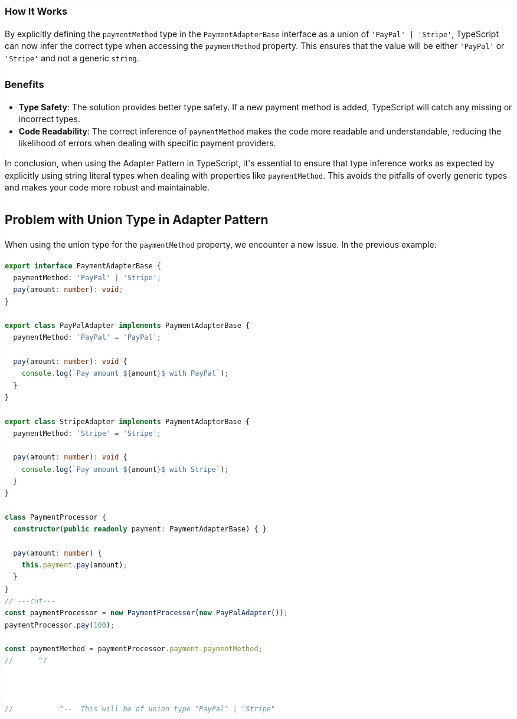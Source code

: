 ### How It Works

By explicitly defining the `paymentMethod` type in the `PaymentAdapterBase` interface as a union of `'PayPal' | 'Stripe'`, TypeScript can now infer the correct type when accessing the `paymentMethod` property. This ensures that the value will be either `'PayPal'` or `'Stripe'` and not a generic `string`.

### Benefits

- **Type Safety**: The solution provides better type safety. If a new payment method is added, TypeScript will catch any missing or incorrect types.
- **Code Readability**: The correct inference of `paymentMethod` makes the code more readable and understandable, reducing the likelihood of errors when dealing with specific payment providers.

In conclusion, when using the Adapter Pattern in TypeScript, it's essential to ensure that type inference works as expected by explicitly using string literal types when dealing with properties like `paymentMethod`. This avoids the pitfalls of overly generic types and makes your code more robust and maintainable.


## Problem with Union Type in Adapter Pattern

When using the union type for the `paymentMethod` property, we encounter a new issue. In the previous example:

```ts twoslash
export interface PaymentAdapterBase {
  paymentMethod: 'PayPal' | 'Stripe';
  pay(amount: number): void;
}

export class PayPalAdapter implements PaymentAdapterBase {
  paymentMethod: 'PayPal' = 'PayPal';

  pay(amount: number): void {
    console.log(`Pay amount ${amount}$ with PayPal`);
  }
}

export class StripeAdapter implements PaymentAdapterBase {
  paymentMethod: 'Stripe' = 'Stripe';

  pay(amount: number): void {
    console.log(`Pay amount ${amount}$ with Stripe`);
  }
}

class PaymentProcessor {
  constructor(public readonly payment: PaymentAdapterBase) { }

  pay(amount: number) {
    this.payment.pay(amount);
  }
}
// ---cut---
const paymentProcessor = new PaymentProcessor(new PayPalAdapter());
paymentProcessor.pay(100);

const paymentMethod = paymentProcessor.payment.paymentMethod;
//      ^?



//           ^--  This will be of union type "PayPal" | "Stripe"
```